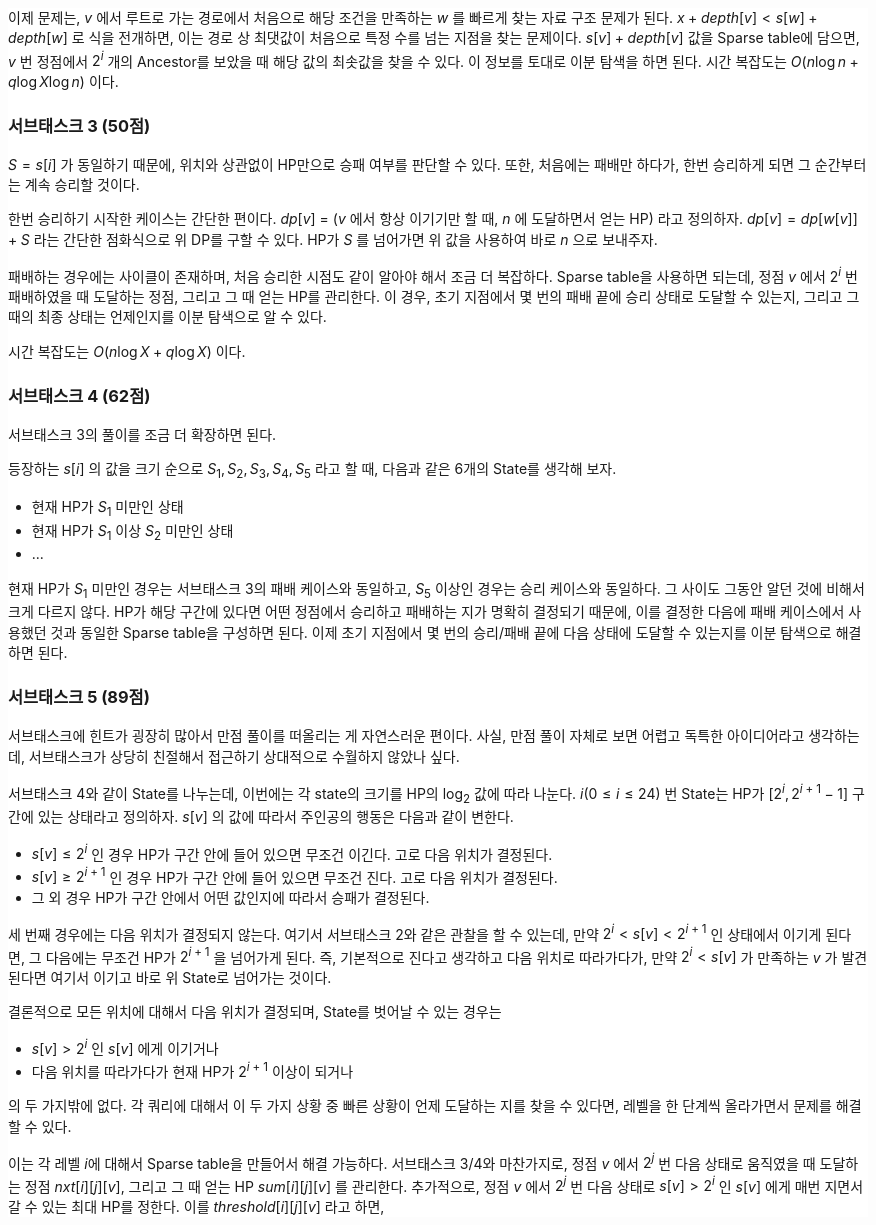 이제 문제는, $v$ 에서 루트로 가는 경로에서 처음으로 해당 조건을 만족하는 $w$ 를 빠르게 찾는 자료 구조 문제가 된다. $x + depth[v] < s[w] + depth[w]$ 로 식을 전개하면, 이는 경로 상 최댓값이 처음으로 특정 수를 넘는 지점을 찾는 문제이다. $s[v] + depth[v]$ 값을 Sparse table에 담으면, $v$ 번 정점에서 $2^i$ 개의 Ancestor를 보았을 때 해당 값의 최솟값을 찾을 수 있다. 이 정보를 토대로 이분 탐색을 하면 된다. 시간 복잡도는 $O(n \log n + q \log X \log n)$ 이다.

### 서브태스크 3 (50점)

$S = s[i]$ 가 동일하기 때문에, 위치와 상관없이 HP만으로 승패 여부를 판단할 수 있다. 또한, 처음에는 패배만 하다가, 한번 승리하게 되면 그 순간부터는 계속 승리할 것이다. 

한번 승리하기 시작한 케이스는 간단한 편이다. $dp[v]$ = ($v$ 에서 항상 이기기만 할 때, $n$ 에 도달하면서 얻는 HP) 라고 정의하자. $dp[v] = dp[w[v]] + S$ 라는 간단한 점화식으로 위 DP를 구할 수 있다. HP가 $S$ 를 넘어가면 위 값을 사용하여 바로 $n$ 으로 보내주자.

패배하는 경우에는 사이클이 존재하며, 처음 승리한 시점도 같이 알아야 해서 조금 더 복잡하다. Sparse table을 사용하면 되는데, 정점 $v$ 에서 $2^i$ 번 패배하였을 때 도달하는 정점, 그리고 그 때 얻는 HP를 관리한다. 이 경우, 초기 지점에서 몇 번의 패배 끝에 승리 상태로 도달할 수 있는지, 그리고 그 때의 최종 상태는 언제인지를 이분 탐색으로 알 수 있다.

시간 복잡도는 $O(n \log X + q \log X)$ 이다.

### 서브태스크 4 (62점)

서브태스크 3의 풀이를 조금 더 확장하면 된다. 

등장하는 $s[i]$ 의 값을 크기 순으로 $S_1, S_2, S_3, S_4, S_5$ 라고 할 때, 다음과 같은 6개의 State를 생각해 보자.

* 현재 HP가 $S_1$ 미만인 상태
* 현재 HP가 $S_1$ 이상 $S_2$ 미만인 상태
* ...

현재 HP가 $S_1$ 미만인 경우는 서브태스크 3의 패배 케이스와 동일하고, $S_5$ 이상인 경우는 승리 케이스와 동일하다. 그 사이도 그동안 알던 것에 비해서 크게 다르지 않다. HP가 해당 구간에 있다면 어떤 정점에서 승리하고 패배하는 지가 명확히 결정되기 때문에, 이를 결정한 다음에 패배 케이스에서 사용했던 것과 동일한 Sparse table을 구성하면 된다. 이제 초기 지점에서 몇 번의 승리/패배 끝에 다음 상태에 도달할 수 있는지를 이분 탐색으로 해결하면 된다.

### 서브태스크 5 (89점)

서브태스크에 힌트가 굉장히 많아서 만점 풀이를 떠올리는 게 자연스러운 편이다. 사실, 만점 풀이 자체로 보면 어렵고 독특한 아이디어라고 생각하는데, 서브태스크가 상당히 친절해서 접근하기 상대적으로 수월하지 않았나 싶다.

서브태스크 4와 같이 State를 나누는데, 이번에는 각 state의 크기를 HP의 $\log_2$ 값에 따라 나눈다. $i (0 \le i \le 24)$ 번 State는 HP가 $[2^i, 2^{i+1} - 1]$ 구간에 있는 상태라고 정의하자. $s[v]$ 의 값에 따라서 주인공의 행동은 다음과 같이 변한다.

* $s[v] \le 2^i$ 인 경우 HP가 구간 안에 들어 있으면 무조건 이긴다. 고로 다음 위치가 결정된다.
* $s[v] \geq 2^{i+1}$ 인 경우 HP가 구간 안에 들어 있으면 무조건 진다. 고로 다음 위치가 결정된다.
* 그 외 경우 HP가 구간 안에서 어떤 값인지에 따라서 승패가 결정된다. 

세 번째 경우에는 다음 위치가 결정되지 않는다. 여기서 서브태스크 2와 같은 관찰을 할 수 있는데, 만약 $2^i < s[v] < 2^{i+1}$ 인 상태에서 이기게 된다면, 그 다음에는 무조건 HP가 $2^{i+1}$ 을 넘어가게 된다. 즉, 기본적으로 진다고 생각하고 다음 위치로 따라가다가, 만약 $2^i < s[v]$ 가 만족하는 $v$ 가 발견된다면 여기서 이기고 바로 위 State로 넘어가는 것이다. 

결론적으로 모든 위치에 대해서 다음 위치가 결정되며, State를 벗어날 수 있는 경우는

* $s[v] > 2^i$ 인 $s[v]$ 에게 이기거나
* 다음 위치를 따라가다가 현재 HP가 $2^{i+1}$ 이상이 되거나

의 두 가지밖에 없다. 각 쿼리에 대해서 이 두 가지 상황 중 빠른 상황이 언제 도달하는 지를 찾을 수 있다면, 레벨을 한 단계씩 올라가면서 문제를 해결할 수 있다. 

이는 각 레벨 $i$에 대해서 Sparse table을 만들어서 해결 가능하다. 서브태스크 3/4와 마찬가지로, 정점 $v$ 에서 $2^j$ 번 다음 상태로 움직였을 때 도달하는 정점 $nxt[i][j][v]$, 그리고 그 때 얻는 HP $sum[i][j][v]$ 를 관리한다. 추가적으로, 정점 $v$ 에서 $2^j$ 번 다음 상태로 $s[v] > 2^i$ 인 $s[v]$ 에게 매번 지면서 갈 수 있는 최대 HP를 정한다. 이를 $threshold[i][j][v]$ 라고 하면,  
